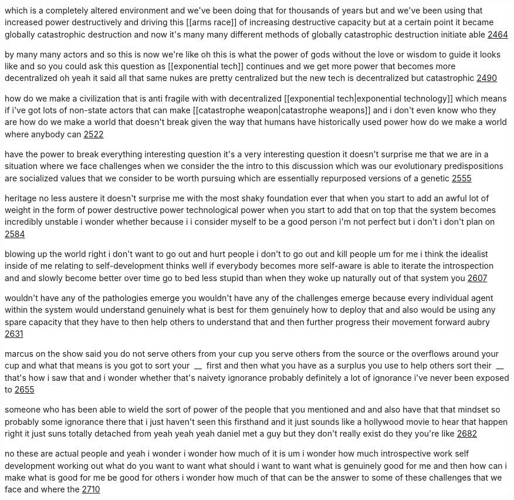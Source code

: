 which is a completely altered environment and we've been doing that for thousands of years but and we've been using that increased power destructively and driving this [[arms race]] of increasing destructive capacity but at a certain point it became globally catastrophic destruction and now it's many many different methods of globally catastrophic destruction initiate able [2464](https://www.youtube.com/watch?v=tJQac_T_rPo&t=2464.69s)

by many many actors and so this is now we're like oh this is what the power of gods without the love or wisdom to guide it looks like and so you could ask this question as [[exponential tech]] continues and we get more power that becomes more decentralized oh yeah it said all that same nukes are pretty centralized but the new tech is decentralized but catastrophic [2490](https://www.youtube.com/watch?v=tJQac_T_rPo&t=2490.91s)

how do we make a civilization that is anti fragile with with decentralized [[exponential tech|exponential technology]] which means if i've got lots of non-state actors that can make [[catastrophe weapon|catastrophe weapons]] and i don't even know who they are how do we make a world that doesn't break given the way that humans have historically used power how do we make a world where anybody can [2522](https://www.youtube.com/watch?v=tJQac_T_rPo&t=2522.37s)

have the power to break everything interesting question it's a very interesting question it doesn't surprise me that we are in a situation where we face challenges when we consider the the intro to this discussion which was our evolutionary predispositions are socialized values that we consider to be worth pursuing which are essentially repurposed versions of a genetic [2555](https://www.youtube.com/watch?v=tJQac_T_rPo&t=2555.36s)

heritage no less austere it doesn't surprise me with the most shaky foundation ever that when you start to add an awful lot of weight in the form of power destructive power technological power when you start to add that on top that the system becomes incredibly unstable i wonder whether because i i consider myself to be a good person i'm not perfect but i don't i don't plan on [2584](https://www.youtube.com/watch?v=tJQac_T_rPo&t=2584.5s)

blowing up the world right i don't want to go out and hurt people i don't to go out and kill people um for me i think the idealist inside of me relating to self-development thinks well if everybody becomes more self-aware is able to iterate the introspection and and slowly become better over time go to bed less stupid than when they woke up naturally out of that system you [2607](https://www.youtube.com/watch?v=tJQac_T_rPo&t=2607.18s)

wouldn't have any of the pathologies emerge you wouldn't have any of the challenges emerge because every individual agent within the system would understand genuinely what is best for them genuinely how to deploy that and also would be using any spare capacity that they have to then help others to understand that and then further progress their movement forward aubry [2631](https://www.youtube.com/watch?v=tJQac_T_rPo&t=2631.26s)

marcus on the show said you do not serve others from your cup you serve others from the source or the overflows around your cup and what that means is you got to sort your  __  first and then what you have as a surplus you use to help others sort their  __  that's how i saw that and i wonder whether that's naivety ignorance probably definitely a lot of ignorance i've never been exposed to [2655](https://www.youtube.com/watch?v=tJQac_T_rPo&t=2655.87s)

someone who has been able to wield the sort of power of the people that you mentioned and and also have that that mindset so probably some ignorance there that i just haven't seen this firsthand and it just sounds like a hollywood movie to hear that happen right it just suns totally detached from yeah yeah yeah daniel met a guy but they don't really exist do they you're like [2682](https://www.youtube.com/watch?v=tJQac_T_rPo&t=2682.83s)

no these are actual people and yeah i wonder i wonder how much of it is um i wonder how much introspective work self development working out what do you want to want what should i want to want what is genuinely good for me and then how can i make what is good for me be good for others i wonder how much of that can be the answer to some of these challenges that we face and where the [2710](https://www.youtube.com/watch?v=tJQac_T_rPo&t=2710.34s)
